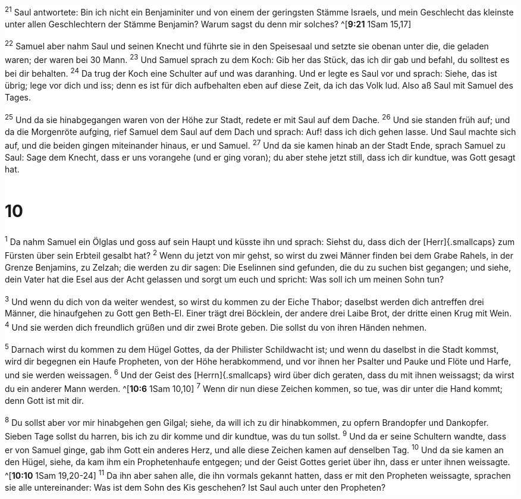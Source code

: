 
<sup class='bibleverse'>21</sup> Saul antwortete: Bin ich nicht ein Benjaminiter und von einem der geringsten Stämme Israels, und mein Geschlecht das kleinste unter allen Geschlechtern der Stämme Benjamin? Warum sagst du denn mir solches? 
^[**9:21** 1Sam 15,17] 


<sup class='bibleverse'>22</sup> Samuel aber nahm Saul und seinen Knecht und führte sie in den Speisesaal und setzte sie obenan unter die, die geladen waren; der waren bei 30 Mann. <sup class='bibleverse'>23</sup> Und Samuel sprach zu dem Koch: Gib her das Stück, das ich dir gab und befahl, du solltest es bei dir behalten. <sup class='bibleverse'>24</sup> Da trug der Koch eine Schulter auf und was daranhing. Und er legte es Saul vor und sprach: Siehe, das ist übrig; lege vor dich und iss; denn es ist für dich aufbehalten eben auf diese Zeit, da ich das Volk lud. Also aß Saul mit Samuel des Tages. 


<sup class='bibleverse'>25</sup> Und da sie hinabgegangen waren von der Höhe zur Stadt, redete er mit Saul auf dem Dache. <sup class='bibleverse'>26</sup> Und sie standen früh auf; und da die Morgenröte aufging, rief Samuel dem Saul auf dem Dach und sprach: Auf! dass ich dich gehen lasse. Und Saul machte sich auf, und die beiden gingen miteinander hinaus, er und Samuel. <sup class='bibleverse'>27</sup> Und da sie kamen hinab an der Stadt Ende, sprach Samuel zu Saul: Sage dem Knecht, dass er uns vorangehe (und er ging voran); du aber stehe jetzt still, dass ich dir kundtue, was Gott gesagt hat.
# 10
<sup class='bibleverse'>1</sup> Da nahm Samuel ein Ölglas und goss auf sein Haupt und küsste ihn und sprach: Siehst du, dass dich der [Herr]{.smallcaps} zum Fürsten über sein Erbteil gesalbt hat? <sup class='bibleverse'>2</sup> Wenn du jetzt von mir gehst, so wirst du zwei Männer finden bei dem Grabe Rahels, in der Grenze Benjamins, zu Zelzah; die werden zu dir sagen: Die Eselinnen sind gefunden, die du zu suchen bist gegangen; und siehe, dein Vater hat die Esel aus der Acht gelassen und sorgt um euch und spricht: Was soll ich um meinen Sohn tun? 


<sup class='bibleverse'>3</sup> Und wenn du dich von da weiter wendest, so wirst du kommen zu der Eiche Thabor; daselbst werden dich antreffen drei Männer, die hinaufgehen zu Gott gen Beth-El. Einer trägt drei Böcklein, der andere drei Laibe Brot, der dritte einen Krug mit Wein. <sup class='bibleverse'>4</sup> Und sie werden dich freundlich grüßen und dir zwei Brote geben. Die sollst du von ihren Händen nehmen. 


<sup class='bibleverse'>5</sup> Darnach wirst du kommen zu dem Hügel Gottes, da der Philister Schildwacht ist; und wenn du daselbst in die Stadt kommst, wird dir begegnen ein Haufe Propheten, von der Höhe herabkommend, und vor ihnen her Psalter und Pauke und Flöte und Harfe, und sie werden weissagen. <sup class='bibleverse'>6</sup> Und der Geist des [Herrn]{.smallcaps} wird über dich geraten, dass du mit ihnen weissagst; da wirst du ein anderer Mann werden. ^[**10:6** 1Sam 10,10] <sup class='bibleverse'>7</sup> Wenn dir nun diese Zeichen kommen, so tue, was dir unter die Hand kommt; denn Gott ist mit dir. 



<sup class='bibleverse'>8</sup> Du sollst aber vor mir hinabgehen gen Gilgal; siehe, da will ich zu dir hinabkommen, zu opfern Brandopfer und Dankopfer. Sieben Tage sollst du harren, bis ich zu dir komme und dir kundtue, was du tun sollst. <sup class='bibleverse'>9</sup> Und da er seine Schultern wandte, dass er von Samuel ginge, gab ihm Gott ein anderes Herz, und alle diese Zeichen kamen auf denselben Tag. <sup class='bibleverse'>10</sup> Und da sie kamen an den Hügel, siehe, da kam ihm ein Prophetenhaufe entgegen; und der Geist Gottes geriet über ihn, dass er unter ihnen weissagte. ^[**10:10** 1Sam 19,20-24] <sup class='bibleverse'>11</sup> Da ihn aber sahen alle, die ihn vormals gekannt hatten, dass er mit den Propheten weissagte, sprachen sie alle untereinander: Was ist dem Sohn des Kis geschehen? Ist Saul auch unter den Propheten? 
